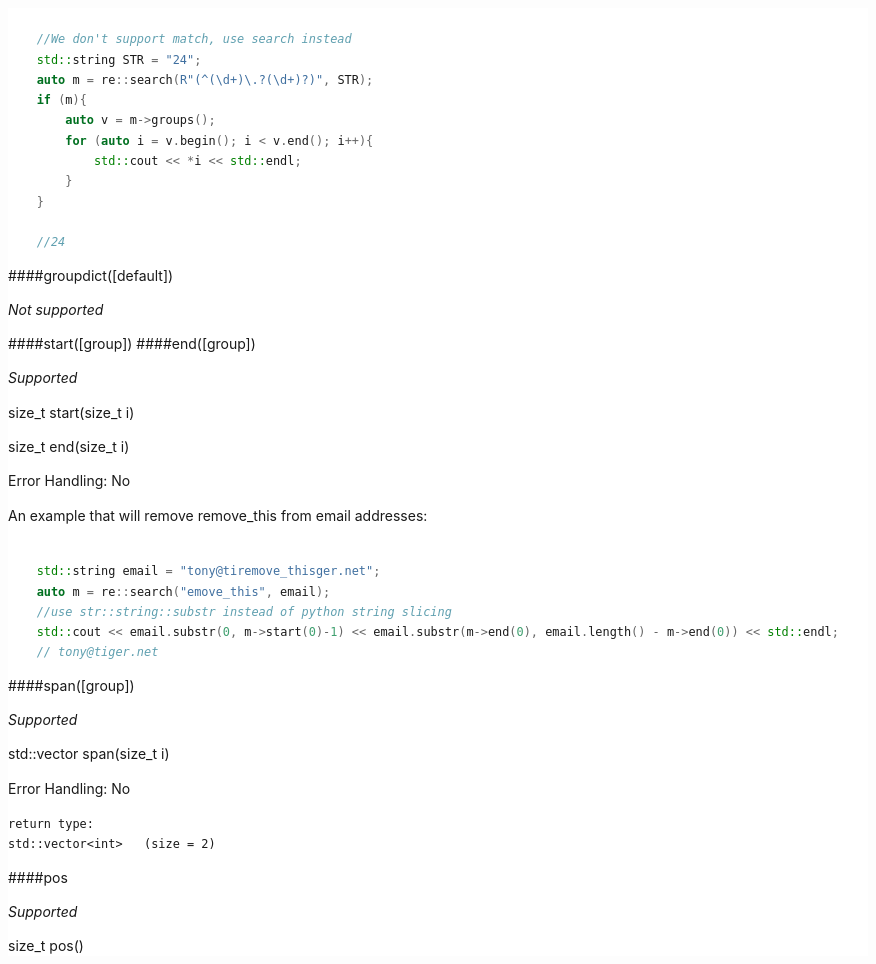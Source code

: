 ```C++
    
    //We don't support match, use search instead
    std::string STR = "24";
    auto m = re::search(R"(^(\d+)\.?(\d+)?)", STR);
    if (m){
        auto v = m->groups();
        for (auto i = v.begin(); i < v.end(); i++){
            std::cout << *i << std::endl;
        }
    }

    //24

```

####groupdict([default])

*Not supported*

####start([group])
####end([group])

*Supported*

size_t start(size_t i)

size_t end(size_t i)

Error Handling: No

An example that will remove remove_this from email addresses:

```C++

    std::string email = "tony@tiremove_thisger.net";
    auto m = re::search("emove_this", email);
    //use str::string::substr instead of python string slicing
    std::cout << email.substr(0, m->start(0)-1) << email.substr(m->end(0), email.length() - m->end(0)) << std::endl;
    // tony@tiger.net

```

####span([group])

*Supported*
    
std::vector<int> span(size_t i)

Error Handling: No

    return type: 
    std::vector<int>   (size = 2)

####pos

*Supported*

size_t pos()
